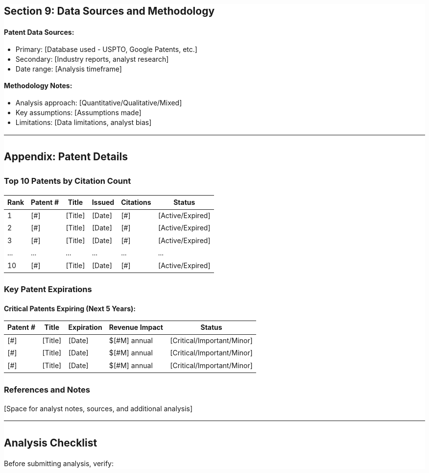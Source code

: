 
## Section 9: Data Sources and Methodology

**Patent Data Sources:**
- Primary: [Database used - USPTO, Google Patents, etc.]
- Secondary: [Industry reports, analyst research]
- Date range: [Analysis timeframe]

**Methodology Notes:**
- Analysis approach: [Quantitative/Qualitative/Mixed]
- Key assumptions: [Assumptions made]
- Limitations: [Data limitations, analyst bias]

---

## Appendix: Patent Details

### Top 10 Patents by Citation Count

| Rank | Patent # | Title | Issued | Citations | Status |
|------|----------|-------|--------|-----------|--------|
| 1 | [#] | [Title] | [Date] | [#] | [Active/Expired] |
| 2 | [#] | [Title] | [Date] | [#] | [Active/Expired] |
| 3 | [#] | [Title] | [Date] | [#] | [Active/Expired] |
| ... | ... | ... | ... | ... | ... |
| 10 | [#] | [Title] | [Date] | [#] | [Active/Expired] |

### Key Patent Expirations

**Critical Patents Expiring (Next 5 Years):**

| Patent # | Title | Expiration | Revenue Impact | Status |
|----------|-------|-----------|----------------|--------|
| [#] | [Title] | [Date] | $[#M] annual | [Critical/Important/Minor] |
| [#] | [Title] | [Date] | $[#M] annual | [Critical/Important/Minor] |
| [#] | [Title] | [Date] | $[#M] annual | [Critical/Important/Minor] |

### References and Notes

[Space for analyst notes, sources, and additional analysis]

---

## Analysis Checklist

Before submitting analysis, verify:
